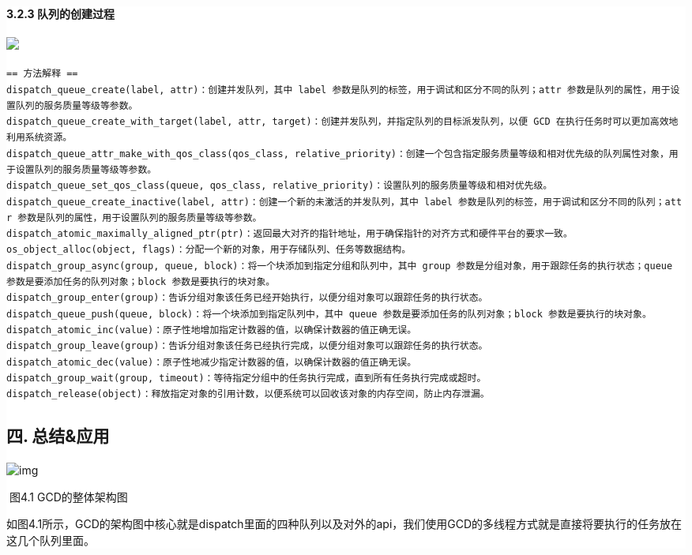 #### 3.2.3 队列的创建过程

![](https://www.planttext.com/api/plantuml/png/bL91SiCW3Bpx5VH6P_o2zfAVC39MRJN242II-lV5iTj9flQXDv1sLxk8aoXaBO6R5nqne0cGfMdkrUQj9qcWVdINWWMTpmYAbg53RWsevjVt0v2xaOwkgWoeZuJMhBKTuj9s0SuRznB5UGOH-tjgJKO6fIkwb2bcqdb7Hr0VoKkjDV_Ks4BG17w17aO6ZO5yTVr50PXd1qp3XBrBccrQmNLox3xHQsroz7QzjEQ3OP0djI77aXp8F7bxFrVVg_sk4iyxM9mKyuhTIP6AZFPGOVDETTWLkE2EF2FKy7_bDsgFnzGRaFw4K0eOo_FEwnOG1BVNg2tHc9hcX5DVV-Ct)

```
== 方法解释 ==
dispatch_queue_create(label, attr)：创建并发队列，其中 label 参数是队列的标签，用于调试和区分不同的队列；attr 参数是队列的属性，用于设置队列的服务质量等级等参数。
dispatch_queue_create_with_target(label, attr, target)：创建并发队列，并指定队列的目标派发队列，以便 GCD 在执行任务时可以更加高效地利用系统资源。
dispatch_queue_attr_make_with_qos_class(qos_class, relative_priority)：创建一个包含指定服务质量等级和相对优先级的队列属性对象，用于设置队列的服务质量等级等参数。
dispatch_queue_set_qos_class(queue, qos_class, relative_priority)：设置队列的服务质量等级和相对优先级。
dispatch_queue_create_inactive(label, attr)：创建一个新的未激活的并发队列，其中 label 参数是队列的标签，用于调试和区分不同的队列；attr 参数是队列的属性，用于设置队列的服务质量等级等参数。
dispatch_atomic_maximally_aligned_ptr(ptr)：返回最大对齐的指针地址，用于确保指针的对齐方式和硬件平台的要求一致。
os_object_alloc(object, flags)：分配一个新的对象，用于存储队列、任务等数据结构。
dispatch_group_async(group, queue, block)：将一个块添加到指定分组和队列中，其中 group 参数是分组对象，用于跟踪任务的执行状态；queue 参数是要添加任务的队列对象；block 参数是要执行的块对象。
dispatch_group_enter(group)：告诉分组对象该任务已经开始执行，以便分组对象可以跟踪任务的执行状态。
dispatch_queue_push(queue, block)：将一个块添加到指定队列中，其中 queue 参数是要添加任务的队列对象；block 参数是要执行的块对象。
dispatch_atomic_inc(value)：原子性地增加指定计数器的值，以确保计数器的值正确无误。
dispatch_group_leave(group)：告诉分组对象该任务已经执行完成，以便分组对象可以跟踪任务的执行状态。
dispatch_atomic_dec(value)：原子性地减少指定计数器的值，以确保计数器的值正确无误。
dispatch_group_wait(group, timeout)：等待指定分组中的任务执行完成，直到所有任务执行完成或超时。
dispatch_release(object)：释放指定对象的引用计数，以便系统可以回收该对象的内存空间，防止内存泄漏。
```





## 四. 总结&应用

![img](http://cdn-0.plantuml.com/plantuml/png/VPFTQjmm48Nlvob4xfUyGSbsKvP0Ir8sBw1eLLiWMuf-8ANatIlFU5QgiPgBSCxnqIJ-v7c8IOQK9mkGJB9Qd4-FuXZKQ99MAGSD48gGyr2UtHszjqR9PDny9sGKqllsSJcByQ2kuW-8yjCyV3JHowH6R5nNizOsrOiEHjhxavjL3a7FIVpCEkk8HzzHxXtx8SrCJInEnRxlzSxMlKdRpXmmsIsVSankQiiAaztoyUM9EjARY8NFBORNCMXvZUB5EOjLNyG-XcyVMkM5jIWaalv8wzydqvdFcCKvkEpfxHRLxLtq9Fte0a6BxBhzhp84emEstqXtky-peh6kY6vh-Qf-4xP5xHCxNEGlBIx91JdGp1JZ_wfqoviJG-_8TwUsPHlxp5mEQWM6ijjyDPCEaGQYx3QVxf-nPXny0XGIud3uigmIGFc5XhU60_nssD0riwiNoGbV5dky4pP4dXsYhNfeZAsQtfmjlnvRum3u_rq2tjisenNzDw9Lt8IyScr8EmOB0khmMW22s42ugGOLh4Jgj0L9TO1G60WxHbAY6v8IL0C4fiuXCjKRLpKywFcQ9_iN)

​                                                                              图4.1 GCD的整体架构图

如图4.1所示，GCD的架构图中核心就是dispatch里面的四种队列以及对外的api，我们使用GCD的多线程方式就是直接将要执行的任务放在这几个队列里面。





